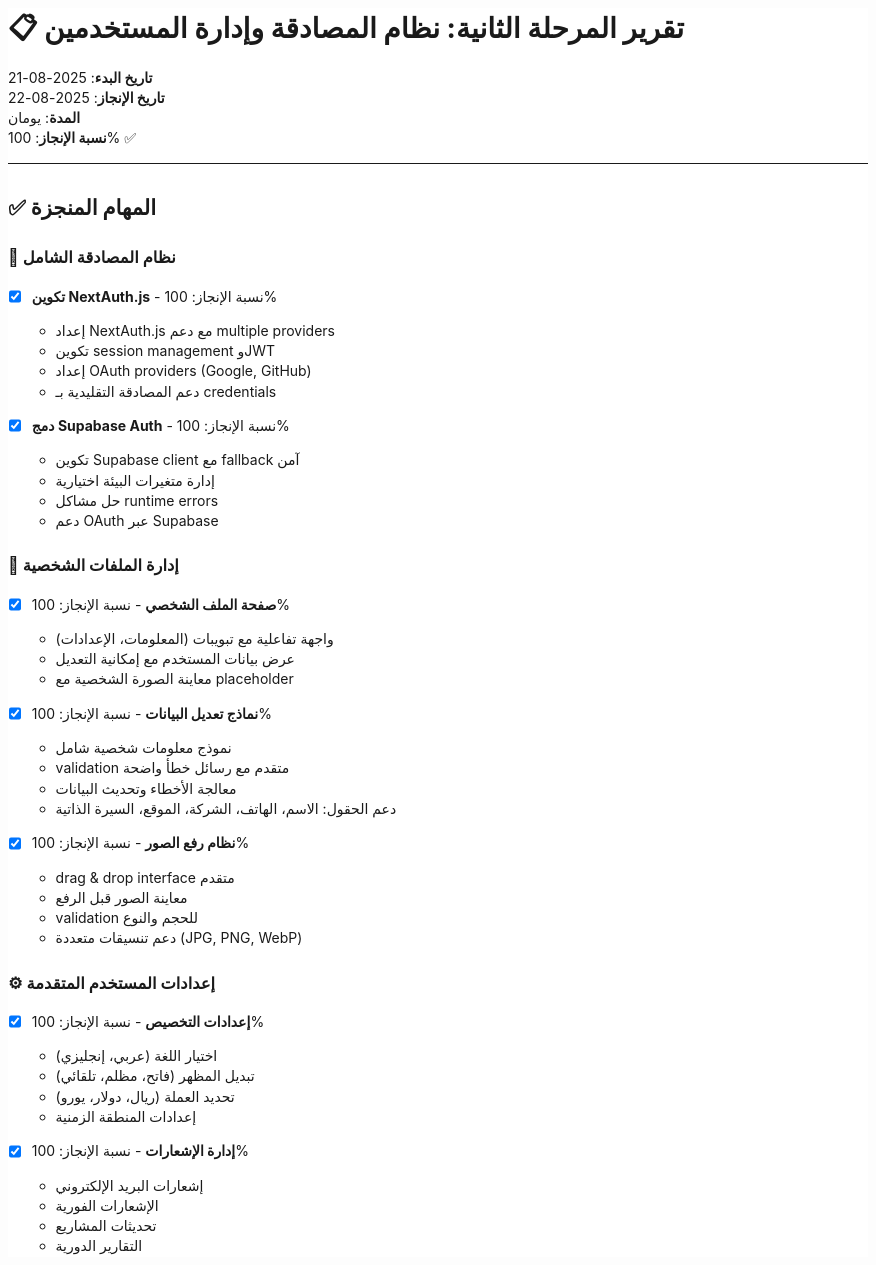 # 📋 تقرير المرحلة الثانية: نظام المصادقة وإدارة المستخدمين

**تاريخ البدء**: 2025-08-21  
**تاريخ الإنجاز**: 2025-08-22  
**المدة**: يومان  
**نسبة الإنجاز**: 100% ✅

---

## ✅ المهام المنجزة

### 🔐 نظام المصادقة الشامل
- [x] **تكوين NextAuth.js** - نسبة الإنجاز: 100%
  - إعداد NextAuth.js مع دعم multiple providers
  - تكوين session management وJWT
  - إعداد OAuth providers (Google, GitHub)
  - دعم المصادقة التقليدية بـ credentials

- [x] **دمج Supabase Auth** - نسبة الإنجاز: 100%
  - تكوين Supabase client مع fallback آمن
  - إدارة متغيرات البيئة اختيارية
  - حل مشاكل runtime errors
  - دعم OAuth عبر Supabase

### 👤 إدارة الملفات الشخصية
- [x] **صفحة الملف الشخصي** - نسبة الإنجاز: 100%
  - واجهة تفاعلية مع تبويبات (المعلومات، الإعدادات)
  - عرض بيانات المستخدم مع إمكانية التعديل
  - معاينة الصورة الشخصية مع placeholder

- [x] **نماذج تعديل البيانات** - نسبة الإنجاز: 100%
  - نموذج معلومات شخصية شامل
  - validation متقدم مع رسائل خطأ واضحة
  - معالجة الأخطاء وتحديث البيانات
  - دعم الحقول: الاسم، الهاتف، الشركة، الموقع، السيرة الذاتية

- [x] **نظام رفع الصور** - نسبة الإنجاز: 100%
  - drag & drop interface متقدم
  - معاينة الصور قبل الرفع
  - validation للحجم والنوع
  - دعم تنسيقات متعددة (JPG, PNG, WebP)

### ⚙️ إعدادات المستخدم المتقدمة
- [x] **إعدادات التخصيص** - نسبة الإنجاز: 100%
  - اختيار اللغة (عربي، إنجليزي)
  - تبديل المظهر (فاتح، مظلم، تلقائي)
  - تحديد العملة (ريال، دولار، يورو)
  - إعدادات المنطقة الزمنية

- [x] **إدارة الإشعارات** - نسبة الإنجاز: 100%
  - إشعارات البريد الإلكتروني
  - الإشعارات الفورية
  - تحديثات المشاريع
  - التقارير الدورية
